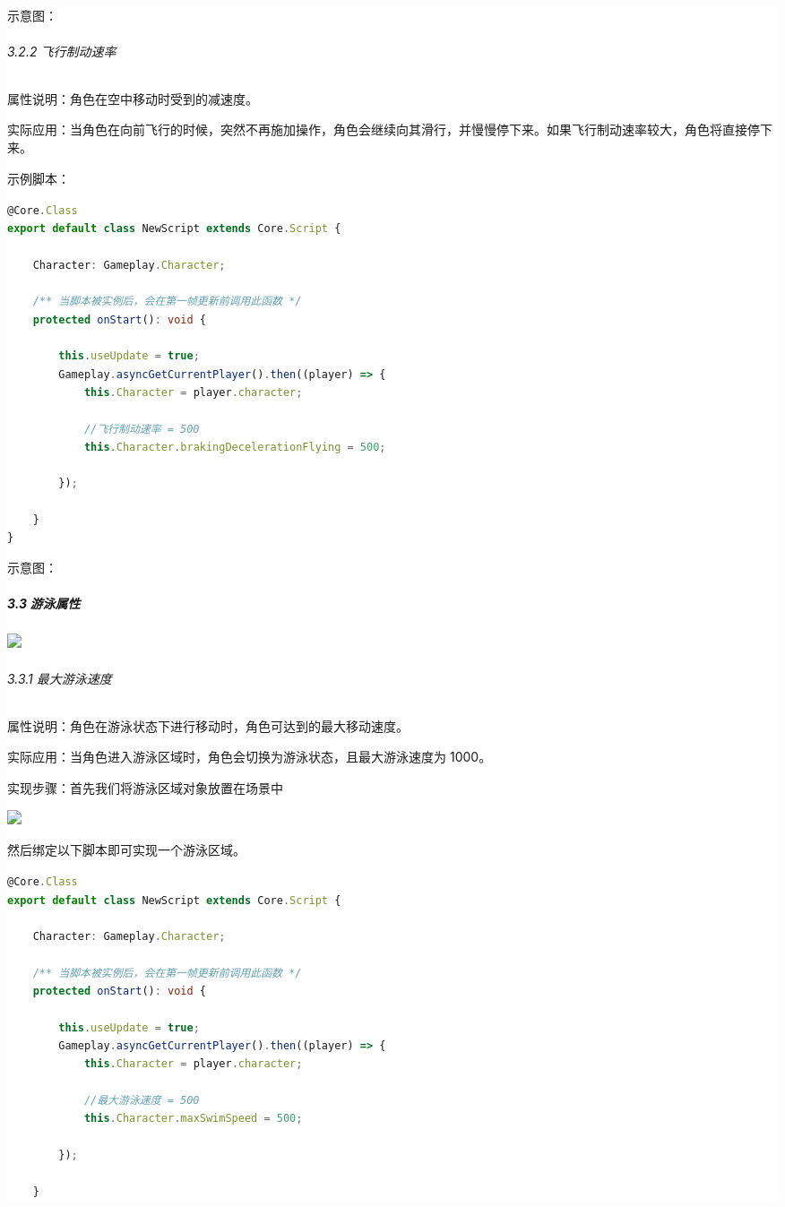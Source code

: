 示意图：

###### 3.2.2 飞行制动速率

属性说明：角色在空中移动时受到的减速度。

实际应用：当角色在向前飞行的时候，突然不再施加操作，角色会继续向其滑行，并慢慢停下来。如果飞行制动速率较大，角色将直接停下来。

示例脚本：

```ts
@Core.Class
export default class NewScript extends Core.Script {

    Character: Gameplay.Character;

    /** 当脚本被实例后，会在第一帧更新前调用此函数 */
    protected onStart(): void {

        this.useUpdate = true;
        Gameplay.asyncGetCurrentPlayer().then((player) => {
            this.Character = player.character;

            //飞行制动速率 = 500
            this.Character.brakingDecelerationFlying = 500;

        }); 
        
    }
}
```

示意图：

##### 3.3  游泳属性

![](https://wstatic-a1.233leyuan.com/static/productdocs/boxcnOhAuq5yp1CuMJJUZ86do8g.png)

###### 3.3.1 最大游泳速度

属性说明：角色在游泳状态下进行移动时，角色可达到的最大移动速度。

实际应用：当角色进入游泳区域时，角色会切换为游泳状态，且最大游泳速度为 1000。

实现步骤：首先我们将游泳区域对象放置在场景中

![](https://wstatic-a1.233leyuan.com/static/productdocs/boxcnaB9vWXBTYTqPBbod610BJc.png)

然后绑定以下脚本即可实现一个游泳区域。

```ts
@Core.Class
export default class NewScript extends Core.Script {

    Character: Gameplay.Character;

    /** 当脚本被实例后，会在第一帧更新前调用此函数 */
    protected onStart(): void {

        this.useUpdate = true;
        Gameplay.asyncGetCurrentPlayer().then((player) => {
            this.Character = player.character;

            //最大游泳速度 = 500
            this.Character.maxSwimSpeed = 500;

        });
        
    }
```